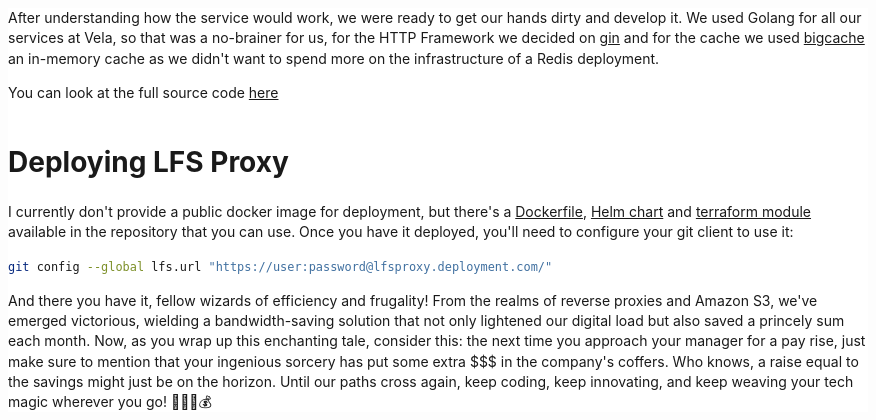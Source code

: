 After understanding how the service would work, we were ready to get our hands dirty and develop it. We used Golang for all our services at Vela, so that was a no-brainer for us, for the HTTP Framework we decided on [gin](https://github.com/gin-gonic/gin) and for the cache we used [bigcache](https://github.com/allegro/bigcache) an in-memory cache as we didn't want to spend more on the infrastructure of a Redis deployment.

You can look at the full source code [here](https://github.com/estebangarcia/lfsproxy)

# Deploying LFS Proxy

I currently don't provide a public docker image for deployment, but there's a [Dockerfile](https://github.com/estebangarcia/lfsproxy/blob/main/Dockerfile), [Helm chart](https://github.com/estebangarcia/lfsproxy/tree/main/install/helm/lfsproxy) and [terraform module](https://github.com/estebangarcia/lfsproxy/tree/main/install/terraform/lfsproxy) available in the repository that you can use. Once you have it deployed, you'll need to configure your git client to use it:

```bash
git config --global lfs.url "https://user:password@lfsproxy.deployment.com/"
```

And there you have it, fellow wizards of efficiency and frugality! From the realms of reverse proxies and Amazon S3, we've emerged victorious, wielding a bandwidth-saving solution that not only lightened our digital load but also saved a princely sum each month. Now, as you wrap up this enchanting tale, consider this: the next time you approach your manager for a pay rise, just make sure to mention that your ingenious sorcery has put some extra $$$ in the company's coffers. Who knows, a raise equal to the savings might just be on the horizon. Until our paths cross again, keep coding, keep innovating, and keep weaving your tech magic wherever you go! 🧙‍♂️🌟💰
